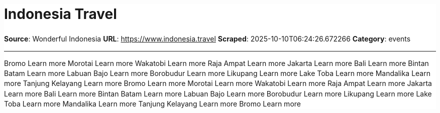 # Indonesia Travel

**Source**: Wonderful Indonesia
**URL**: https://www.indonesia.travel
**Scraped**: 2025-10-10T06:24:26.672266
**Category**: events

---

Bromo
Learn more 
Morotai
Learn more 
Wakatobi
Learn more 
Raja Ampat
Learn more 
Jakarta
Learn more 
Bali
Learn more 
Bintan Batam
Learn more 
Labuan Bajo
Learn more 
Borobudur
Learn more 
Likupang
Learn more 
Lake Toba
Learn more 
Mandalika
Learn more 
Tanjung Kelayang
Learn more 
Bromo
Learn more 
Morotai
Learn more 
Wakatobi
Learn more 
Raja Ampat
Learn more 
Jakarta
Learn more 
Bali
Learn more 
Bintan Batam
Learn more 
Labuan Bajo
Learn more 
Borobudur
Learn more 
Likupang
Learn more 
Lake Toba
Learn more 
Mandalika
Learn more 
Tanjung Kelayang
Learn more 
Bromo
Learn more 
